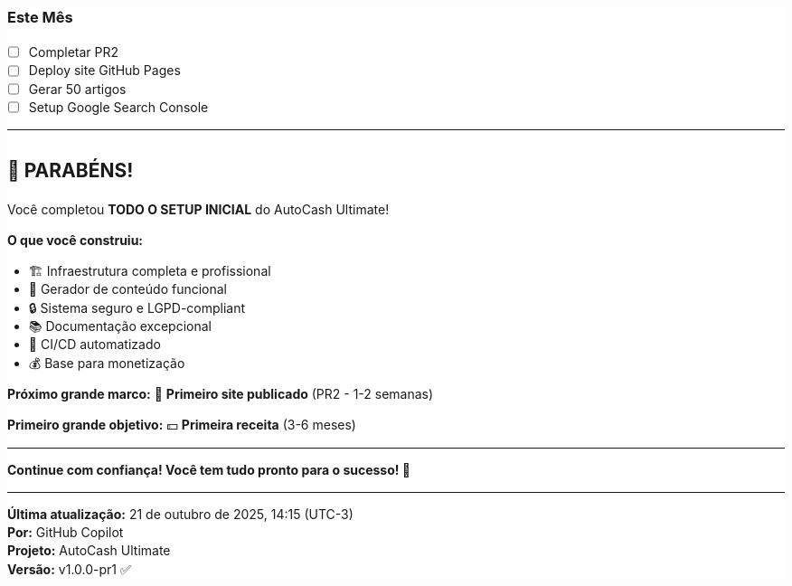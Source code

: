 ### Este Mês
- [ ] Completar PR2
- [ ] Deploy site GitHub Pages
- [ ] Gerar 50 artigos
- [ ] Setup Google Search Console

---

## 🎉 PARABÉNS!

Você completou **TODO O SETUP INICIAL** do AutoCash Ultimate!

**O que você construiu:**
- 🏗️ Infraestrutura completa e profissional
- 📝 Gerador de conteúdo funcional
- 🔒 Sistema seguro e LGPD-compliant
- 📚 Documentação excepcional
- 🚀 CI/CD automatizado
- 💰 Base para monetização

**Próximo grande marco:**
🎯 **Primeiro site publicado** (PR2 - 1-2 semanas)

**Primeiro grande objetivo:**
💵 **Primeira receita** (3-6 meses)

---

**Continue com confiança! Você tem tudo pronto para o sucesso! 🚀**

---

**Última atualização:** 21 de outubro de 2025, 14:15 (UTC-3)  
**Por:** GitHub Copilot  
**Projeto:** AutoCash Ultimate  
**Versão:** v1.0.0-pr1 ✅
